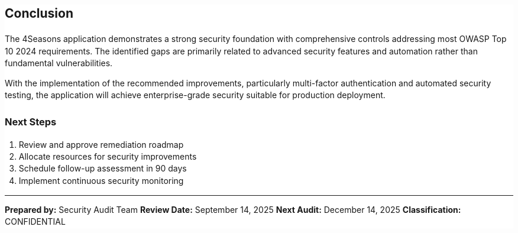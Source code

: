 
## Conclusion

The 4Seasons application demonstrates a strong security foundation with comprehensive controls addressing most OWASP Top 10 2024 requirements. The identified gaps are primarily related to advanced security features and automation rather than fundamental vulnerabilities.

With the implementation of the recommended improvements, particularly multi-factor authentication and automated security testing, the application will achieve enterprise-grade security suitable for production deployment.

### Next Steps
1. Review and approve remediation roadmap
2. Allocate resources for security improvements
3. Schedule follow-up assessment in 90 days
4. Implement continuous security monitoring

---

**Prepared by:** Security Audit Team
**Review Date:** September 14, 2025
**Next Audit:** December 14, 2025
**Classification:** CONFIDENTIAL